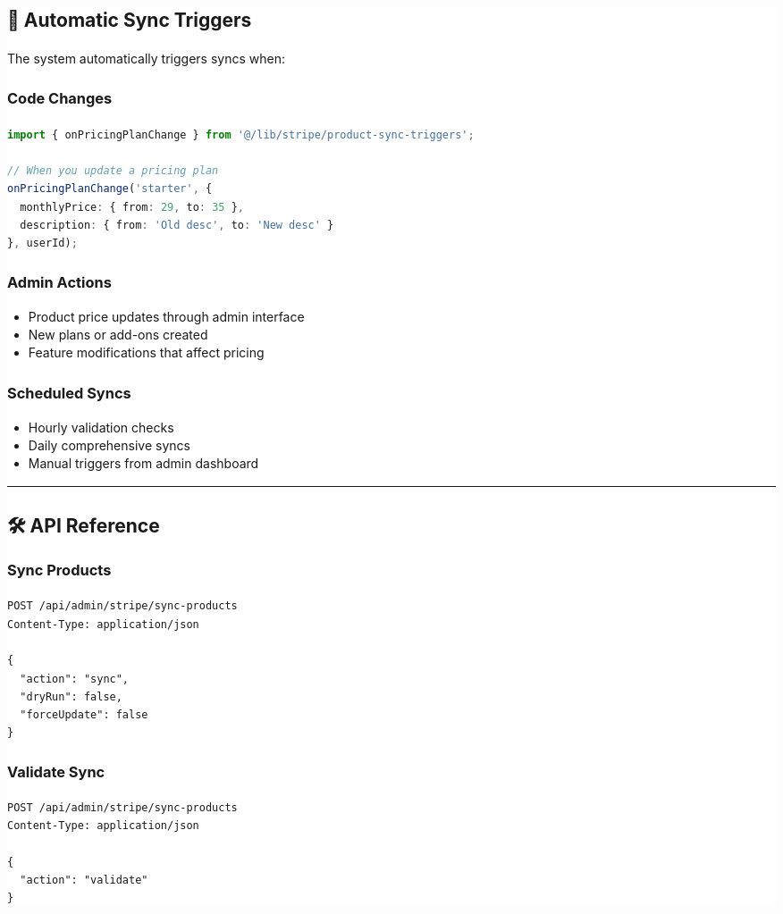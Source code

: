 
## 🔄 **Automatic Sync Triggers**

The system automatically triggers syncs when:

### **Code Changes**
```typescript
import { onPricingPlanChange } from '@/lib/stripe/product-sync-triggers';

// When you update a pricing plan
onPricingPlanChange('starter', {
  monthlyPrice: { from: 29, to: 35 },
  description: { from: 'Old desc', to: 'New desc' }
}, userId);
```

### **Admin Actions**
- Product price updates through admin interface
- New plans or add-ons created
- Feature modifications that affect pricing

### **Scheduled Syncs**
- Hourly validation checks
- Daily comprehensive syncs
- Manual triggers from admin dashboard

---

## 🛠️ **API Reference**

### **Sync Products**
```
POST /api/admin/stripe/sync-products
Content-Type: application/json

{
  "action": "sync",
  "dryRun": false,
  "forceUpdate": false
}
```

### **Validate Sync**
```
POST /api/admin/stripe/sync-products
Content-Type: application/json

{
  "action": "validate"
}
```
